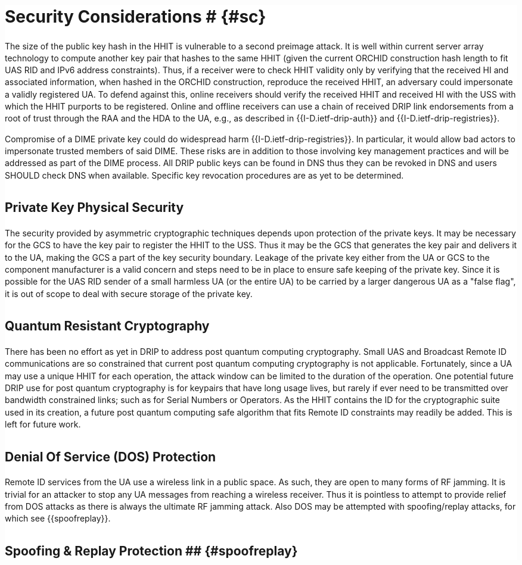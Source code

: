 # Security Considerations # {#sc}

The size of the public key hash in the HHIT is vulnerable to a second preimage attack. It is well within current server array technology to compute another key pair that hashes to the same HHIT (given the current ORCHID construction hash length to fit UAS RID and IPv6 address constraints). Thus, if a receiver were to check HHIT validity only by verifying that the received HI and associated information, when hashed in the ORCHID construction, reproduce the received HHIT, an adversary could impersonate a validly registered UA. To defend against this, online receivers should verify the received HHIT and received HI with the USS with which the HHIT purports to be registered. Online and offline receivers can use a chain of received DRIP link endorsements from a root of trust through the RAA and the HDA to the UA, e.g., as described in {{I-D.ietf-drip-auth}} and {{I-D.ietf-drip-registries}}.

Compromise of a DIME private key could do widespread harm {{I-D.ietf-drip-registries}}. In particular, it would allow bad actors to impersonate trusted members of said DIME. These risks are in addition to those involving key management practices and will be addressed as part of the DIME process. All DRIP public keys can be found in DNS thus they can be revoked in DNS and users SHOULD check DNS when available. Specific key revocation procedures are as yet to be determined.

## Private Key Physical Security ##

The security provided by asymmetric cryptographic techniques depends upon protection of the private keys. It may be necessary for the GCS to have the key pair to register the HHIT to the USS. Thus it may be the GCS that generates the key pair and delivers it to the UA, making the GCS a part of the key security boundary. Leakage of the private key either from the UA or GCS to the component manufacturer is a valid concern and steps need to be in place to ensure safe keeping of the private key. Since it is possible for the UAS RID sender of a small harmless UA (or the entire UA) to be carried by a larger dangerous UA as a "false flag", it is out of scope to deal with secure storage of the private key.

## Quantum Resistant Cryptography ##

There has been no effort as yet in DRIP to address post quantum computing cryptography.  Small UAS and Broadcast Remote ID communications are so constrained that current post quantum computing cryptography is not applicable.  Fortunately, since a UA may use a unique HHIT for each operation, the attack window can be limited to the duration of the operation. One potential future DRIP use for post quantum cryptography is for keypairs that have long usage lives, but rarely if ever need to be transmitted over bandwidth constrained links; such as for Serial Numbers or Operators. As the HHIT contains the ID for the cryptographic suite used in its creation, a future post quantum computing safe algorithm that fits Remote ID constraints may readily be added. This is left for future work.

## Denial Of Service (DOS) Protection ## 

Remote ID services from the UA use a wireless link in a public space. As such, they are open to many forms of RF jamming. It is trivial for an attacker to stop any UA messages from reaching a wireless receiver. Thus it is pointless to attempt to provide relief from DOS attacks as there is always the ultimate RF jamming attack. Also DOS may be attempted with spoofing/replay attacks, for which see {{spoofreplay}}.

## Spoofing & Replay Protection ## {#spoofreplay}
